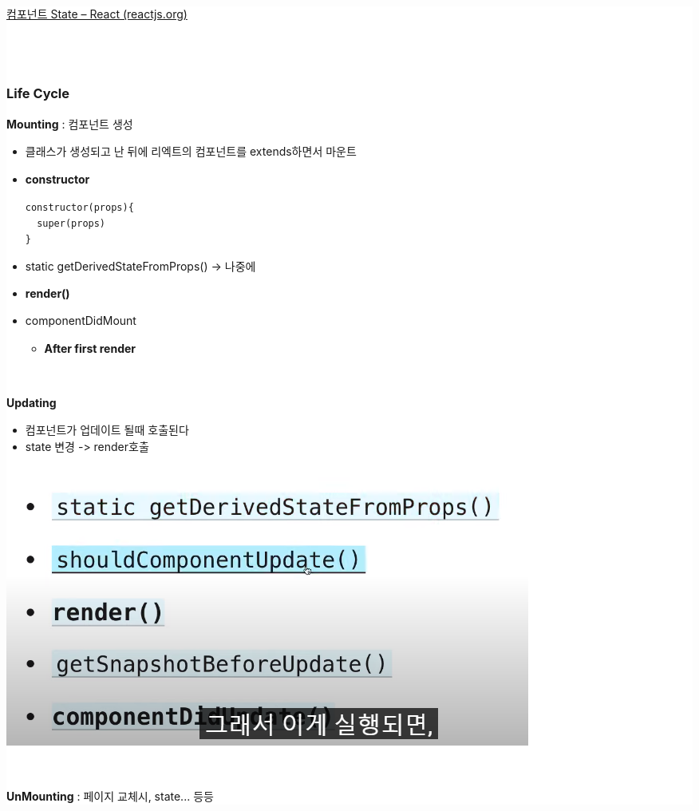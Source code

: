 [컴포넌트 State – React (reactjs.org)](https://ko.reactjs.org/docs/faq-state.html#what-is-the-difference-between-passing-an-object-or-a-function-in-setstate)

<br /><br />

### Life Cycle 

**Mounting** : 컴포넌트 생성

- 클래스가 생성되고 난 뒤에 리엑트의 컴포넌트를 extends하면서 마운트

- **constructor**

  ```
  constructor(props){
  	super(props)
  }
  ```

- static getDerivedStateFromProps() -> 나중에

- **render()**

- componentDidMount

  - **After first render**

<br />

**Updating**

- 컴포넌트가 업데이트 될때 호출된다
- state 변경 -> render호출

![image-20210305174034077](images/image-20210305174034077.png)

<br />

**UnMounting** : 페이지 교체시, state... 등등 
